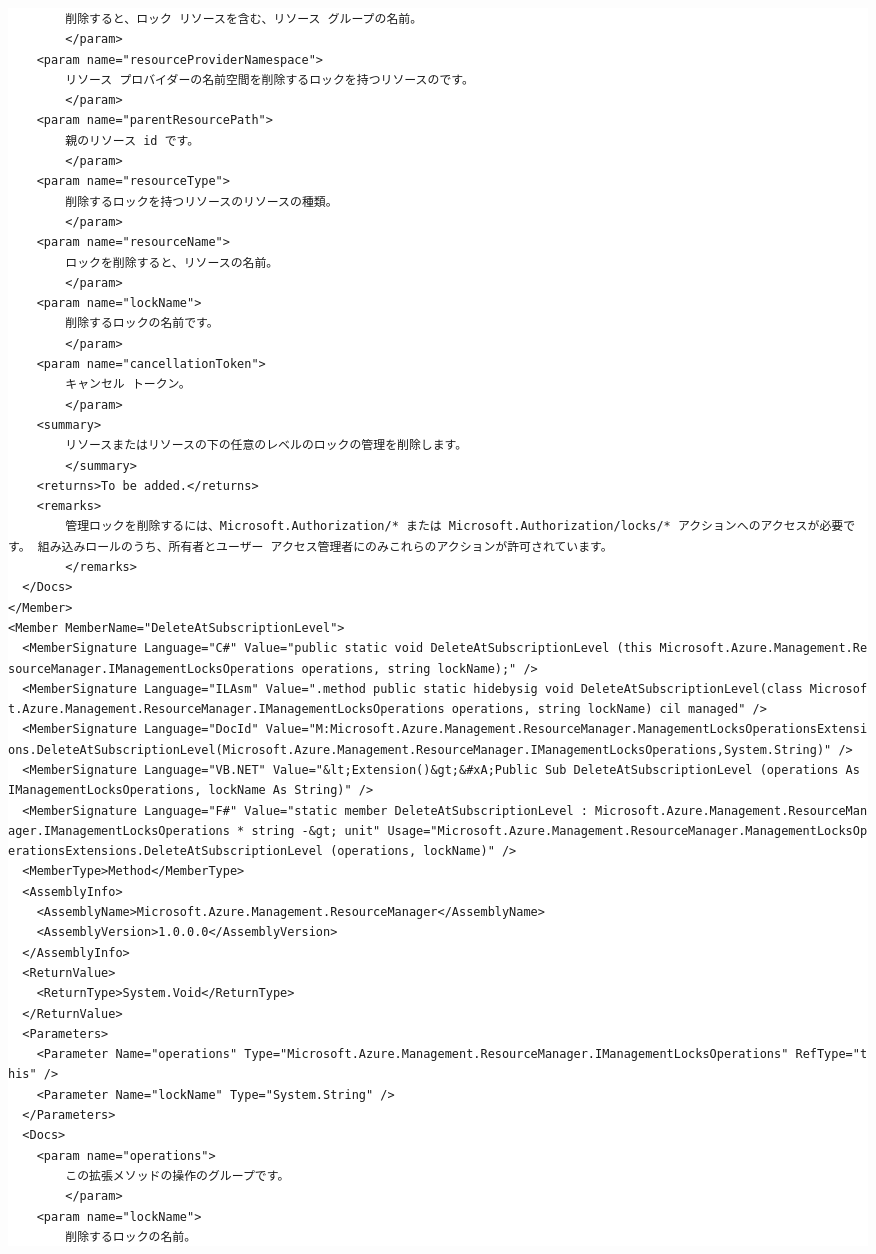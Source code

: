             削除すると、ロック リソースを含む、リソース グループの名前。
            </param>
        <param name="resourceProviderNamespace">
            リソース プロバイダーの名前空間を削除するロックを持つリソースのです。
            </param>
        <param name="parentResourcePath">
            親のリソース id です。
            </param>
        <param name="resourceType">
            削除するロックを持つリソースのリソースの種類。
            </param>
        <param name="resourceName">
            ロックを削除すると、リソースの名前。
            </param>
        <param name="lockName">
            削除するロックの名前です。
            </param>
        <param name="cancellationToken">
            キャンセル トークン。
            </param>
        <summary>
            リソースまたはリソースの下の任意のレベルのロックの管理を削除します。
            </summary>
        <returns>To be added.</returns>
        <remarks>
            管理ロックを削除するには、Microsoft.Authorization/* または Microsoft.Authorization/locks/* アクションへのアクセスが必要です。 組み込みロールのうち、所有者とユーザー アクセス管理者にのみこれらのアクションが許可されています。
            </remarks>
      </Docs>
    </Member>
    <Member MemberName="DeleteAtSubscriptionLevel">
      <MemberSignature Language="C#" Value="public static void DeleteAtSubscriptionLevel (this Microsoft.Azure.Management.ResourceManager.IManagementLocksOperations operations, string lockName);" />
      <MemberSignature Language="ILAsm" Value=".method public static hidebysig void DeleteAtSubscriptionLevel(class Microsoft.Azure.Management.ResourceManager.IManagementLocksOperations operations, string lockName) cil managed" />
      <MemberSignature Language="DocId" Value="M:Microsoft.Azure.Management.ResourceManager.ManagementLocksOperationsExtensions.DeleteAtSubscriptionLevel(Microsoft.Azure.Management.ResourceManager.IManagementLocksOperations,System.String)" />
      <MemberSignature Language="VB.NET" Value="&lt;Extension()&gt;&#xA;Public Sub DeleteAtSubscriptionLevel (operations As IManagementLocksOperations, lockName As String)" />
      <MemberSignature Language="F#" Value="static member DeleteAtSubscriptionLevel : Microsoft.Azure.Management.ResourceManager.IManagementLocksOperations * string -&gt; unit" Usage="Microsoft.Azure.Management.ResourceManager.ManagementLocksOperationsExtensions.DeleteAtSubscriptionLevel (operations, lockName)" />
      <MemberType>Method</MemberType>
      <AssemblyInfo>
        <AssemblyName>Microsoft.Azure.Management.ResourceManager</AssemblyName>
        <AssemblyVersion>1.0.0.0</AssemblyVersion>
      </AssemblyInfo>
      <ReturnValue>
        <ReturnType>System.Void</ReturnType>
      </ReturnValue>
      <Parameters>
        <Parameter Name="operations" Type="Microsoft.Azure.Management.ResourceManager.IManagementLocksOperations" RefType="this" />
        <Parameter Name="lockName" Type="System.String" />
      </Parameters>
      <Docs>
        <param name="operations">
            この拡張メソッドの操作のグループです。
            </param>
        <param name="lockName">
            削除するロックの名前。